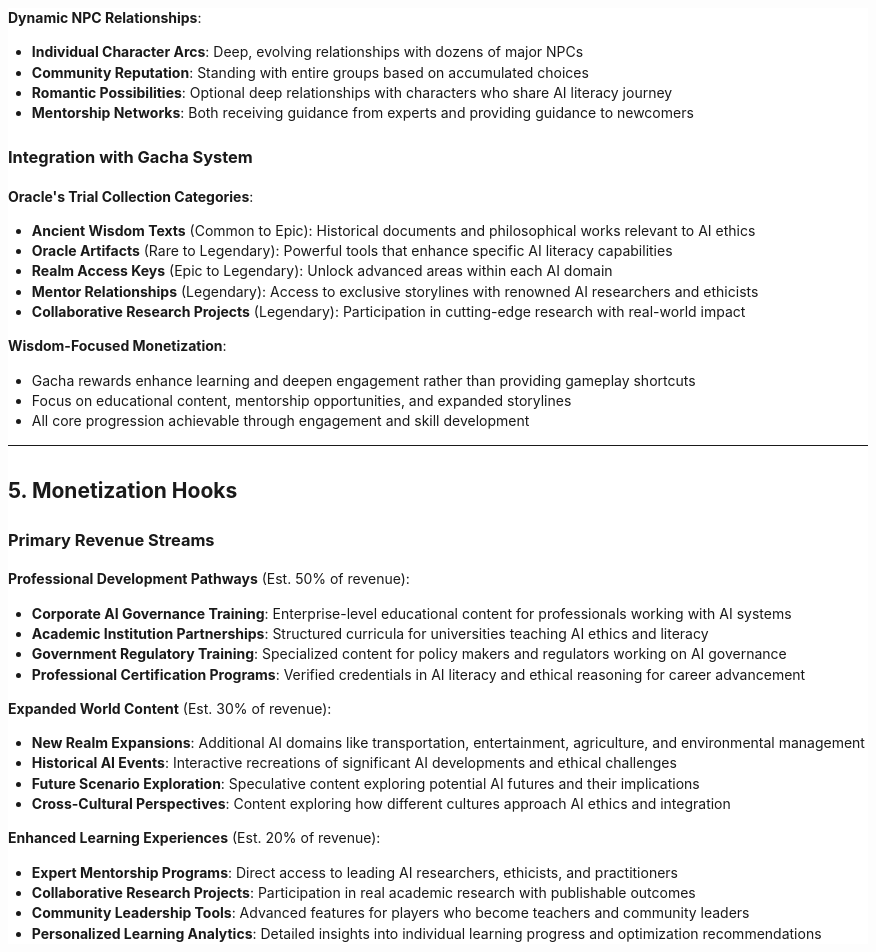 **Dynamic NPC Relationships**:
- **Individual Character Arcs**: Deep, evolving relationships with dozens of major NPCs
- **Community Reputation**: Standing with entire groups based on accumulated choices
- **Romantic Possibilities**: Optional deep relationships with characters who share AI literacy journey
- **Mentorship Networks**: Both receiving guidance from experts and providing guidance to newcomers

### Integration with Gacha System
**Oracle's Trial Collection Categories**:
- **Ancient Wisdom Texts** (Common to Epic): Historical documents and philosophical works relevant to AI ethics
- **Oracle Artifacts** (Rare to Legendary): Powerful tools that enhance specific AI literacy capabilities
- **Realm Access Keys** (Epic to Legendary): Unlock advanced areas within each AI domain
- **Mentor Relationships** (Legendary): Access to exclusive storylines with renowned AI researchers and ethicists
- **Collaborative Research Projects** (Legendary): Participation in cutting-edge research with real-world impact

**Wisdom-Focused Monetization**:
- Gacha rewards enhance learning and deepen engagement rather than providing gameplay shortcuts
- Focus on educational content, mentorship opportunities, and expanded storylines
- All core progression achievable through engagement and skill development

---

## 5. Monetization Hooks

### Primary Revenue Streams

**Professional Development Pathways** (Est. 50% of revenue):
- **Corporate AI Governance Training**: Enterprise-level educational content for professionals working with AI systems
- **Academic Institution Partnerships**: Structured curricula for universities teaching AI ethics and literacy
- **Government Regulatory Training**: Specialized content for policy makers and regulators working on AI governance
- **Professional Certification Programs**: Verified credentials in AI literacy and ethical reasoning for career advancement

**Expanded World Content** (Est. 30% of revenue):
- **New Realm Expansions**: Additional AI domains like transportation, entertainment, agriculture, and environmental management  
- **Historical AI Events**: Interactive recreations of significant AI developments and ethical challenges
- **Future Scenario Exploration**: Speculative content exploring potential AI futures and their implications
- **Cross-Cultural Perspectives**: Content exploring how different cultures approach AI ethics and integration

**Enhanced Learning Experiences** (Est. 20% of revenue):
- **Expert Mentorship Programs**: Direct access to leading AI researchers, ethicists, and practitioners
- **Collaborative Research Projects**: Participation in real academic research with publishable outcomes
- **Community Leadership Tools**: Advanced features for players who become teachers and community leaders
- **Personalized Learning Analytics**: Detailed insights into individual learning progress and optimization recommendations
